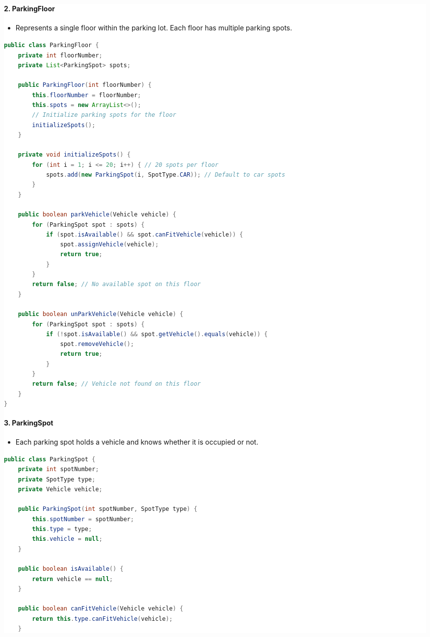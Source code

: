 #### 2. **ParkingFloor**
   - Represents a single floor within the parking lot. Each floor has multiple parking spots.
   
```java
public class ParkingFloor {
    private int floorNumber;
    private List<ParkingSpot> spots;

    public ParkingFloor(int floorNumber) {
        this.floorNumber = floorNumber;
        this.spots = new ArrayList<>();
        // Initialize parking spots for the floor
        initializeSpots();
    }

    private void initializeSpots() {
        for (int i = 1; i <= 20; i++) { // 20 spots per floor
            spots.add(new ParkingSpot(i, SpotType.CAR)); // Default to car spots
        }
    }

    public boolean parkVehicle(Vehicle vehicle) {
        for (ParkingSpot spot : spots) {
            if (spot.isAvailable() && spot.canFitVehicle(vehicle)) {
                spot.assignVehicle(vehicle);
                return true;
            }
        }
        return false; // No available spot on this floor
    }

    public boolean unParkVehicle(Vehicle vehicle) {
        for (ParkingSpot spot : spots) {
            if (!spot.isAvailable() && spot.getVehicle().equals(vehicle)) {
                spot.removeVehicle();
                return true;
            }
        }
        return false; // Vehicle not found on this floor
    }
}
```

#### 3. **ParkingSpot**
   - Each parking spot holds a vehicle and knows whether it is occupied or not.

```java
public class ParkingSpot {
    private int spotNumber;
    private SpotType type;
    private Vehicle vehicle;

    public ParkingSpot(int spotNumber, SpotType type) {
        this.spotNumber = spotNumber;
        this.type = type;
        this.vehicle = null;
    }

    public boolean isAvailable() {
        return vehicle == null;
    }

    public boolean canFitVehicle(Vehicle vehicle) {
        return this.type.canFitVehicle(vehicle);
    }
```